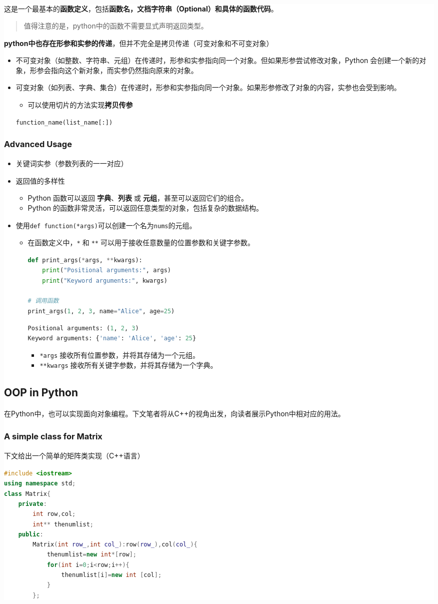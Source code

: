 这是一个最基本的**函数定义**，包括**函数名，文档字符串（Optional）和具体的函数代码**。

> 值得注意的是，python中的函数不需要显式声明返回类型。

**python中也存在形参和实参的传递**，但并不完全是拷贝传递（可变对象和不可变对象）

- 不可变对象（如整数、字符串、元组）在传递时，形参和实参指向同一个对象。但如果形参尝试修改对象，Python 会创建一个新的对象，形参会指向这个新对象，而实参仍然指向原来的对象。

- 可变对象（如列表、字典、集合）在传递时，形参和实参指向同一个对象。如果形参修改了对象的内容，实参也会受到影响。

  - 可以使用切片的方法实现**拷贝传参**

  ```python
  function_name(list_name[:])
  ```

### Advanced Usage

- 关键词实参（参数列表的一一对应）

- 返回值的多样性

  - Python 函数可以返回 **字典**、**列表** 或 **元组**，甚至可以返回它们的组合。
  - Python 的函数非常灵活，可以返回任意类型的对象，包括复杂的数据结构。

- 使用`def function(*args)`可以创建一个名为`nums`的元组。

  - 在函数定义中，`*` 和 `**` 可以用于接收任意数量的位置参数和关键字参数。

    ```python
    def print_args(*args, **kwargs):
        print("Positional arguments:", args)
        print("Keyword arguments:", kwargs)
    
    # 调用函数
    print_args(1, 2, 3, name="Alice", age=25)
    ```

    ```python
    Positional arguments: (1, 2, 3)
    Keyword arguments: {'name': 'Alice', 'age': 25}
    ```

    - `*args` 接收所有位置参数，并将其存储为一个元组。
    - `**kwargs` 接收所有关键字参数，并将其存储为一个字典。

## OOP in Python

在Python中，也可以实现面向对象编程。下文笔者将从C++的视角出发，向读者展示Python中相对应的用法。

### A simple class for Matrix

下文给出一个简单的矩阵类实现（C++语言）

```cpp
#include <iostream>
using namespace std;
class Matrix{
    private:
        int row,col;
        int** thenumlist;
    public:
        Matrix(int row_,int col_):row(row_),col(col_){
            thenumlist=new int*[row];
            for(int i=0;i<row;i++){
                thenumlist[i]=new int [col];
            }
        };

```